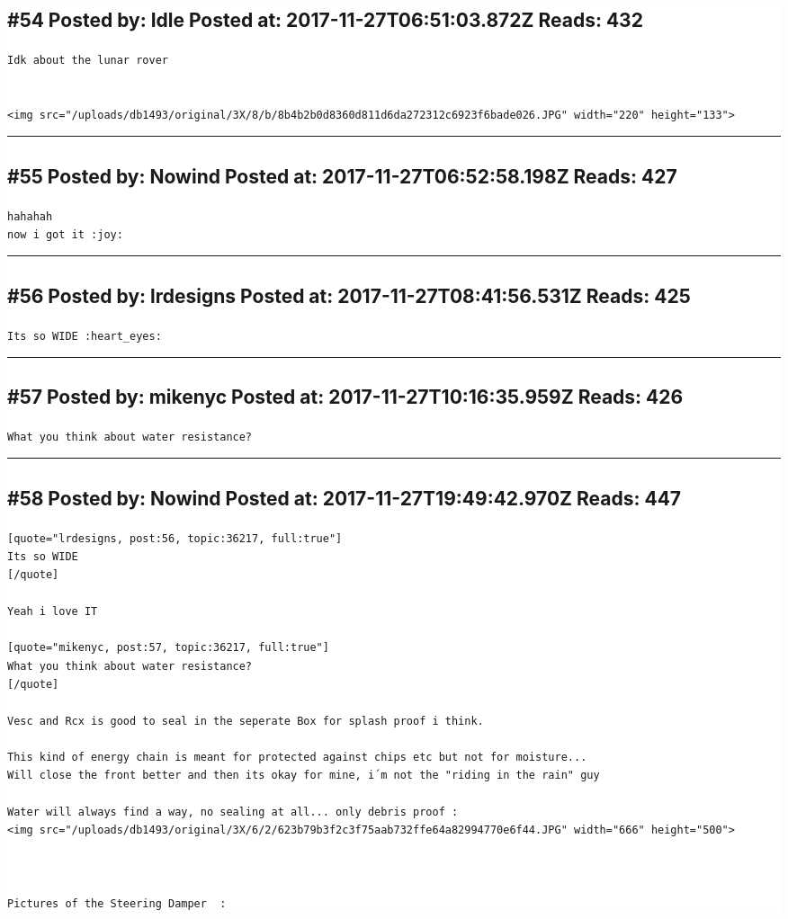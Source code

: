 ## \#54 Posted by: Idle Posted at: 2017-11-27T06:51:03.872Z Reads: 432

```
Idk about the lunar rover


<img src="/uploads/db1493/original/3X/8/b/8b4b2b0d8360d811d6da272312c6923f6bade026.JPG" width="220" height="133">
```

---
## \#55 Posted by: Nowind Posted at: 2017-11-27T06:52:58.198Z Reads: 427

```
hahahah
now i got it :joy:
```

---
## \#56 Posted by: lrdesigns Posted at: 2017-11-27T08:41:56.531Z Reads: 425

```
Its so WIDE :heart_eyes:
```

---
## \#57 Posted by: mikenyc Posted at: 2017-11-27T10:16:35.959Z Reads: 426

```
What you think about water resistance?
```

---
## \#58 Posted by: Nowind Posted at: 2017-11-27T19:49:42.970Z Reads: 447

```
[quote="lrdesigns, post:56, topic:36217, full:true"]
Its so WIDE
[/quote]

Yeah i love IT

[quote="mikenyc, post:57, topic:36217, full:true"]
What you think about water resistance?
[/quote]

Vesc and Rcx is good to seal in the seperate Box for splash proof i think.

This kind of energy chain is meant for protected against chips etc but not for moisture... 
Will close the front better and then its okay for mine, i´m not the "riding in the rain" guy

Water will always find a way, no sealing at all... only debris proof : 
<img src="/uploads/db1493/original/3X/6/2/623b79b3f2c3f75aab732ffe64a82994770e6f44.JPG" width="666" height="500">



Pictures of the Steering Damper  : 
```